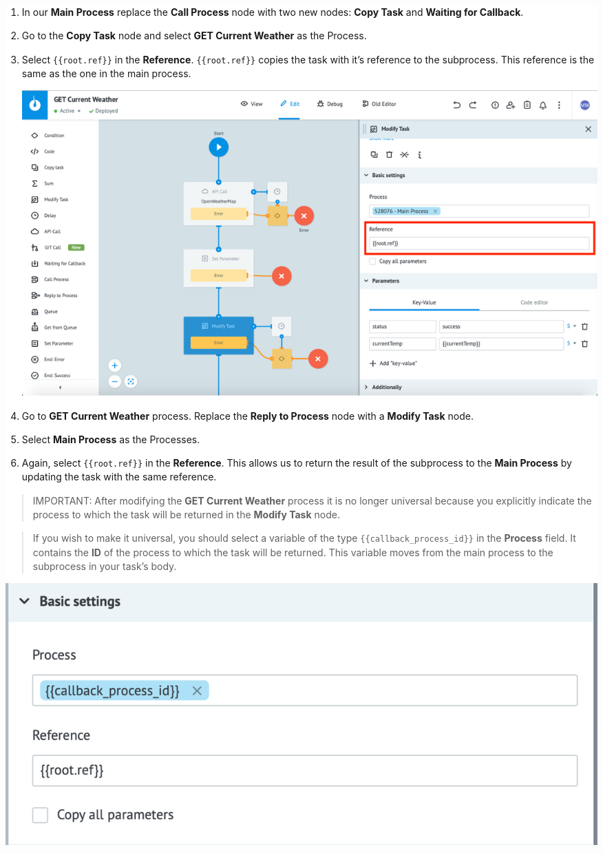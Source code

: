 1. In our **Main Process** replace the **Call Process** node with two new nodes: **Copy Task** and **Waiting for Callback**.
2. Go to the **Copy Task** node and select **GET Current Weather** as the Process.
3. Select ```{{root.ref}}``` in the **Reference**. ```{{root.ref}}``` copies the task with it’s reference to the subprocess. This reference is the same as the one in the main process.

    ![](img/modify_task.png)
  
4. Go to **GET Current Weather** process. Replace the **Reply to Process** node with a **Modify Task** node. 
5. Select **Main Process** as the Processes. 
6. Again, select ```{{root.ref}}``` in the **Reference**. This allows us to return the result of the subprocess to the **Main Process** by updating the task with the same reference.
    

>IMPORTANT: After modifying the **GET Current Weather** process it is no longer universal because you explicitly indicate the process to which the task will be returned in the **Modify Task** node.

>If you wish to make it universal, you should select a variable of the type ```{{callback_process_id}}``` in the **Process** field. It contains the **ID** of the process to which the task will be returned. This variable moves from the main process to the subprocess in your task’s body.

![](img/callback_process_id.png)
  